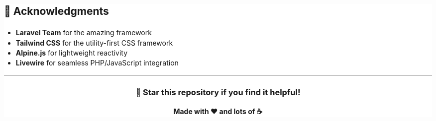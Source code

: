 
## 🙏 Acknowledgments

- **Laravel Team** for the amazing framework
- **Tailwind CSS** for the utility-first CSS framework
- **Alpine.js** for lightweight reactivity
- **Livewire** for seamless PHP/JavaScript integration

---

<div align="center">

### 🌟 Star this repository if you find it helpful!

**Made with ❤️ and lots of ☕**

</div>

